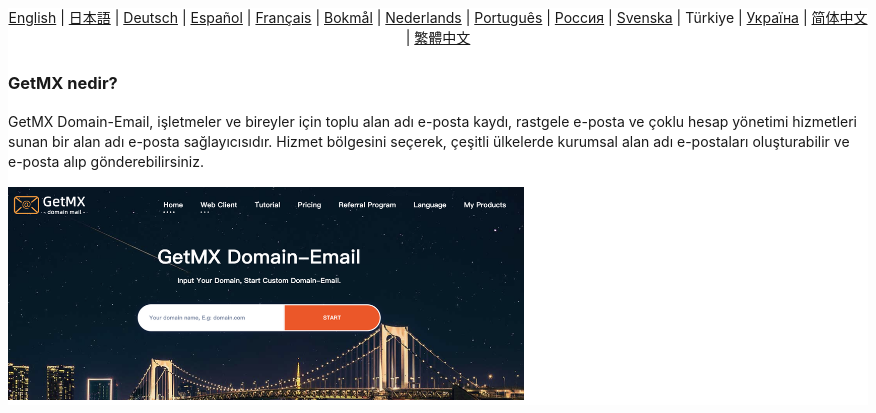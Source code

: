 <p align="center">
  <a href="readme.md">English</a> |
  <a href="readme_ja.md">日本語</a> |
  <a href="readme_de.md">Deutsch</a> |
  <a href="readme_es.md">Español</a> |
  <a href="readme_fr.md">Français</a> |
  <a href="readme_nb_no.md">Bokmål</a> |
  <a href="readme_nl_nl.md">Nederlands</a> |
  <a href="readme_pt_br.md">Português</a> |
  <a href="readme_ru.md">Россия</a> |
  <a href="readme_sv_se.md">Svenska</a> |
  Türkiye |
  <a href="readme_uk_ua.md">Україна</a> |
  <a href="readme_zh_cn.md">简体中文</a> |
  <a href="readme_zh_tw.md">繁體中文</a>
</p>

### GetMX nedir?

GetMX Domain-Email, işletmeler ve bireyler için toplu alan adı e-posta kaydı, rastgele e-posta ve çoklu hesap yönetimi hizmetleri sunan bir alan adı e-posta sağlayıcısıdır. Hizmet bölgesini seçerek, çeşitli ülkelerde kurumsal alan adı e-postaları oluşturabilir ve e-posta alıp gönderebilirsiniz.

<img src="./img/en-us/home.png" alt="Ana Sayfa" style="width:60%;">
